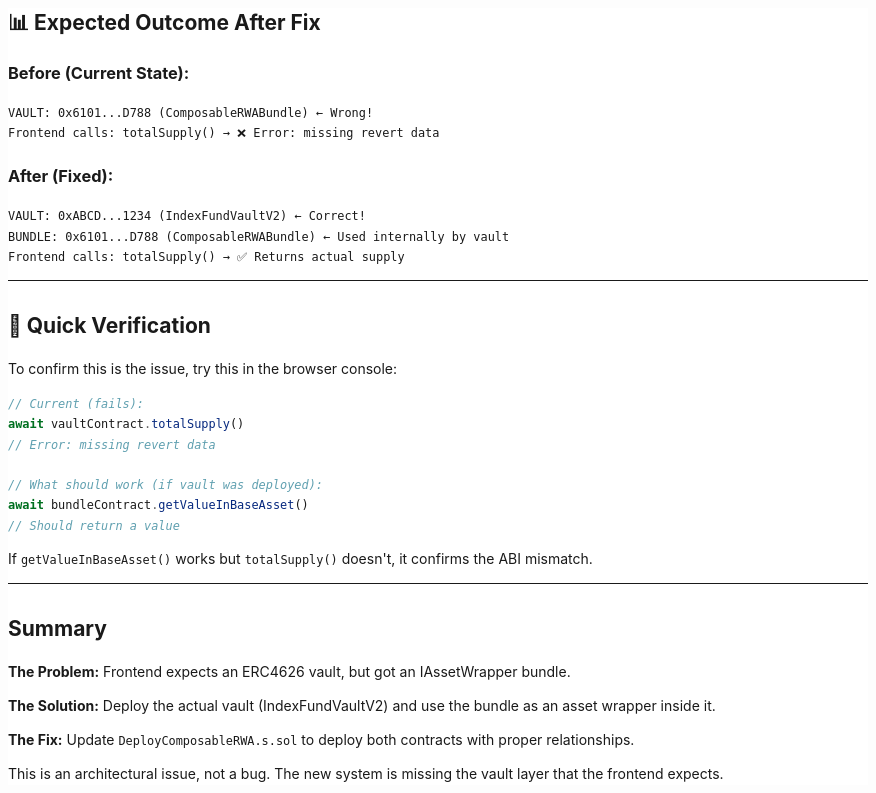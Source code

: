 
## 📊 Expected Outcome After Fix

### Before (Current State):
```
VAULT: 0x6101...D788 (ComposableRWABundle) ← Wrong!
Frontend calls: totalSupply() → ❌ Error: missing revert data
```

### After (Fixed):
```
VAULT: 0xABCD...1234 (IndexFundVaultV2) ← Correct!
BUNDLE: 0x6101...D788 (ComposableRWABundle) ← Used internally by vault
Frontend calls: totalSupply() → ✅ Returns actual supply
```

---

## 🚀 Quick Verification

To confirm this is the issue, try this in the browser console:

```javascript
// Current (fails):
await vaultContract.totalSupply()
// Error: missing revert data

// What should work (if vault was deployed):
await bundleContract.getValueInBaseAsset()
// Should return a value
```

If `getValueInBaseAsset()` works but `totalSupply()` doesn't, it confirms the ABI mismatch.

---

## Summary

**The Problem:** Frontend expects an ERC4626 vault, but got an IAssetWrapper bundle.

**The Solution:** Deploy the actual vault (IndexFundVaultV2) and use the bundle as an asset wrapper inside it.

**The Fix:** Update `DeployComposableRWA.s.sol` to deploy both contracts with proper relationships.

This is an architectural issue, not a bug. The new system is missing the vault layer that the frontend expects.
